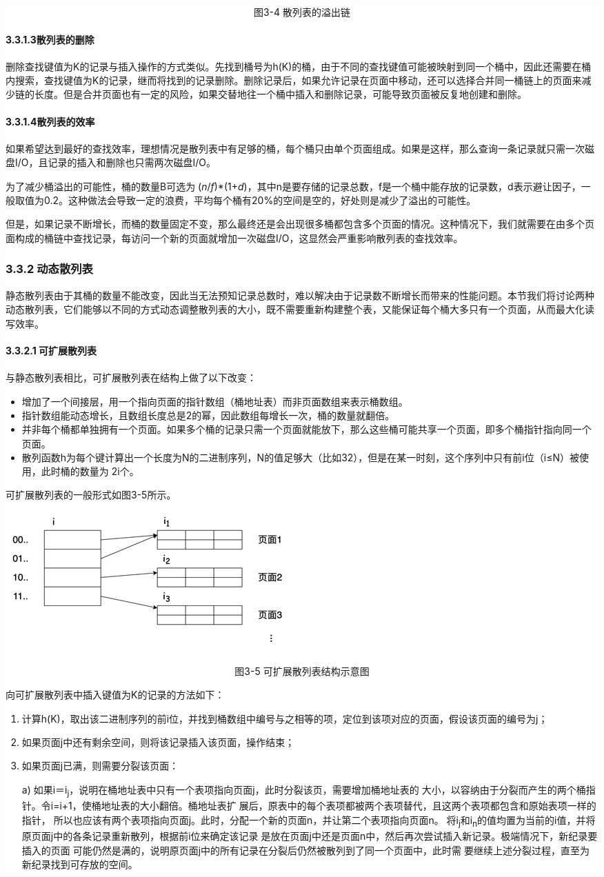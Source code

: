 <center>图3-4 散列表的溢出链</center>

#### 3.3.1.3散列表的删除

删除查找键值为K的记录与插入操作的方式类似。先找到桶号为h(K)的桶，由于不同的查找键值可能被映射到同一个桶中，因此还需要在桶内搜索，查找键值为K的记录，继而将找到的记录删除。删除记录后，如果允许记录在页面中移动，还可以选择合并同一桶链上的页面来减少链的长度。但是合并页面也有一定的风险，如果交替地往一个桶中插入和删除记录，可能导致页面被反复地创建和删除。

#### 3.3.1.4散列表的效率

如果希望达到最好的查找效率，理想情况是散列表中有足够的桶，每个桶只由单个页面组成。如果是这样，那么查询一条记录就只需一次磁盘I/O，且记录的插入和删除也只需两次磁盘I/O。

为了减少桶溢出的可能性，桶的数量B可选为 (_n_/_f_)\*(1+_d_)，其中n是要存储的记录总数，f是一个桶中能存放的记录数，d表示避让因子，一般取值为0.2。这种做法会导致一定的浪费，平均每个桶有20%的空间是空的，好处则是减少了溢出的可能性。

但是，如果记录不断增长，而桶的数量固定不变，那么最终还是会出现很多桶都包含多个页面的情况。这种情况下，我们就需要在由多个页面构成的桶链中查找记录，每访问一个新的页面就增加一次磁盘I/O，这显然会严重影响散列表的查找效率。

### 3.3.2 动态散列表

静态散列表由于其桶的数量不能改变，因此当无法预知记录总数时，难以解决由于记录数不断增长而带来的性能问题。本节我们将讨论两种动态散列表，它们能够以不同的方式动态调整散列表的大小，既不需要重新构建整个表，又能保证每个桶大多只有一个页面，从而最大化读写效率。

#### 3.3.2.1 可扩展散列表

与静态散列表相比，可扩展散列表在结构上做了以下改变：

- 增加了一个间接层，用一个指向页面的指针数组（桶地址表）而非页面数组来表示桶数组。
- 指针数组能动态增长，且数组长度总是2的幂，因此数组每增长一次，桶的数量就翻倍。
- 并非每个桶都单独拥有一个页面。如果多个桶的记录只需一个页面就能放下，那么这些桶可能共享一个页面，即多个桶指针指向同一个页面。
- 散列函数h为每个键计算出一个长度为N的二进制序列，N的值足够大（比如32），但是在某一时刻，这个序列中只有前i位（i≤N）被使用，此时桶的数量为 2i个。

可扩展散列表的一般形式如图3-5所示。

![图3-5 可扩展散列表结构示意图](images\3-5.png)

<center>图3-5 可扩展散列表结构示意图</center>

向可扩展散列表中插入键值为K的记录的方法如下：

1. 计算h(K)，取出该二进制序列的前i位，并找到桶数组中编号与之相等的项，定位到该项对应的页面，假设该页面的编号为j；

2. 如果页面j中还有剩余空间，则将该记录插入该页面，操作结束；

3. 如果页面j已满，则需要分裂该页面：

   a)	如果i＝i<sub>j</sub>，说明在桶地址表中只有一个表项指向页面j，此时分裂该页，需要增加桶地址表的		大小，以容纳由于分裂而产生的两个桶指针。令i=i+1，使桶地址表的大小翻倍。桶地址表扩		展后，原表中的每个表项都被两个表项替代，且这两个表项都包含和原始表项一样的指针，		所以也应该有两个表项指向页面j。此时，分配一个新的页面n，并让第二个表项指向页面n。		将i<sub>j</sub>和i<sub>n</sub>的值均置为当前的i值，并将原页面j中的各条记录重新散列，根据前i位来确定该记录		是放在页面j中还是页面n中，然后再次尝试插入新记录。极端情况下，新纪录要插入的页面		可能仍然是满的，说明原页面j中的所有记录在分裂后仍然被散列到了同一个页面中，此时需		要继续上述分裂过程，直至为新纪录找到可存放的空间。
